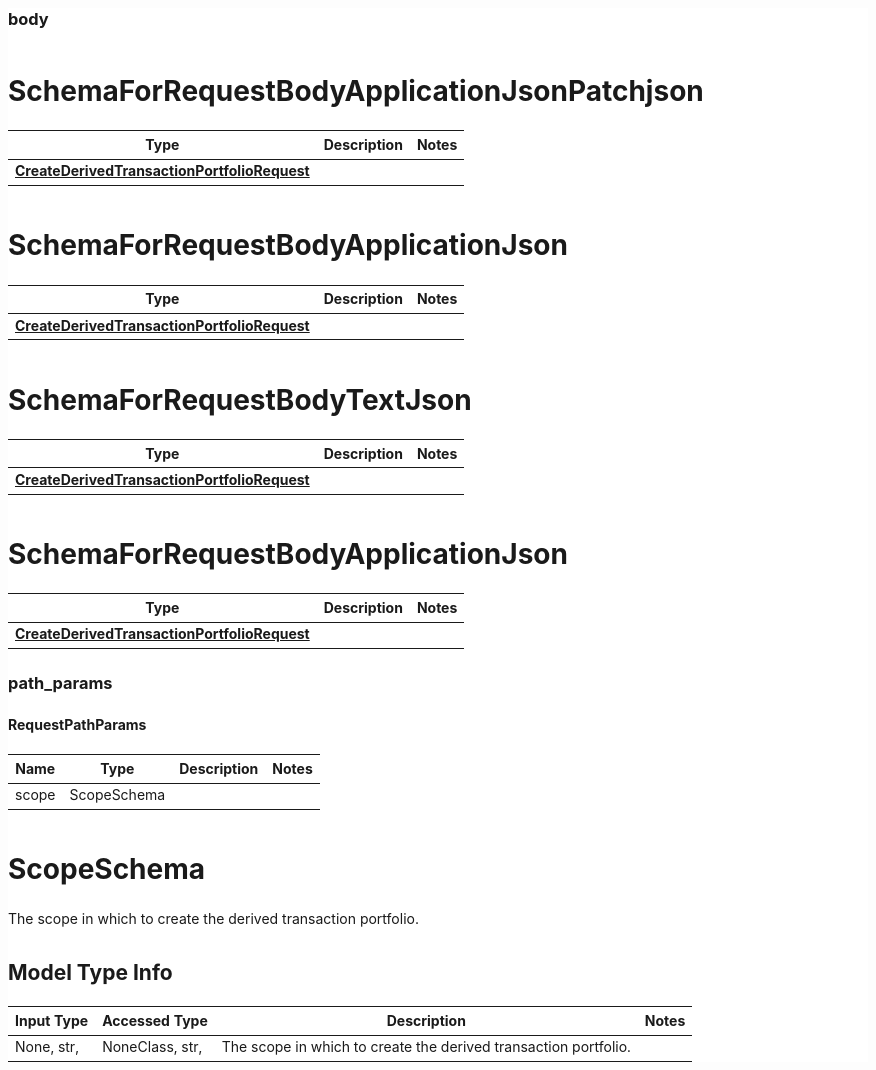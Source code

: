 ### body

# SchemaForRequestBodyApplicationJsonPatchjson
Type | Description  | Notes
------------- | ------------- | -------------
[**CreateDerivedTransactionPortfolioRequest**](../../models/CreateDerivedTransactionPortfolioRequest.md) |  | 


# SchemaForRequestBodyApplicationJson
Type | Description  | Notes
------------- | ------------- | -------------
[**CreateDerivedTransactionPortfolioRequest**](../../models/CreateDerivedTransactionPortfolioRequest.md) |  | 


# SchemaForRequestBodyTextJson
Type | Description  | Notes
------------- | ------------- | -------------
[**CreateDerivedTransactionPortfolioRequest**](../../models/CreateDerivedTransactionPortfolioRequest.md) |  | 


# SchemaForRequestBodyApplicationJson
Type | Description  | Notes
------------- | ------------- | -------------
[**CreateDerivedTransactionPortfolioRequest**](../../models/CreateDerivedTransactionPortfolioRequest.md) |  | 


### path_params
#### RequestPathParams

Name | Type | Description  | Notes
------------- | ------------- | ------------- | -------------
scope | ScopeSchema | | 

# ScopeSchema

The scope in which to create the derived transaction portfolio.

## Model Type Info
Input Type | Accessed Type | Description | Notes
------------ | ------------- | ------------- | -------------
None, str,  | NoneClass, str,  | The scope in which to create the derived transaction portfolio. | 
